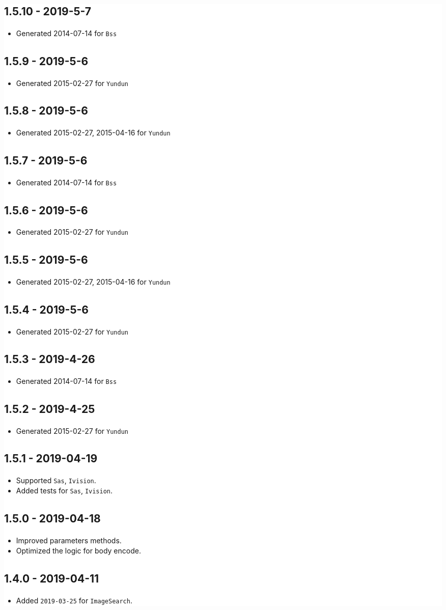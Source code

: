 ## 1.5.10 - 2019-5-7
- Generated 2014-07-14 for `Bss`


## 1.5.9 - 2019-5-6
- Generated 2015-02-27 for `Yundun`


## 1.5.8 - 2019-5-6
- Generated 2015-02-27, 2015-04-16 for `Yundun`


## 1.5.7 - 2019-5-6
- Generated 2014-07-14 for `Bss`


## 1.5.6 - 2019-5-6
- Generated 2015-02-27 for `Yundun`


## 1.5.5 - 2019-5-6
- Generated 2015-02-27, 2015-04-16 for `Yundun`


## 1.5.4 - 2019-5-6
- Generated 2015-02-27 for `Yundun`


## 1.5.3 - 2019-4-26
- Generated 2014-07-14 for `Bss`


## 1.5.2 - 2019-4-25
- Generated 2015-02-27 for `Yundun`


## 1.5.1 - 2019-04-19
- Supported `Sas`, `Ivision`.
- Added tests for `Sas`, `Ivision`.


## 1.5.0 - 2019-04-18
- Improved parameters methods.
- Optimized the logic for body encode.


## 1.4.0 - 2019-04-11
- Added `2019-03-25` for `ImageSearch`.
